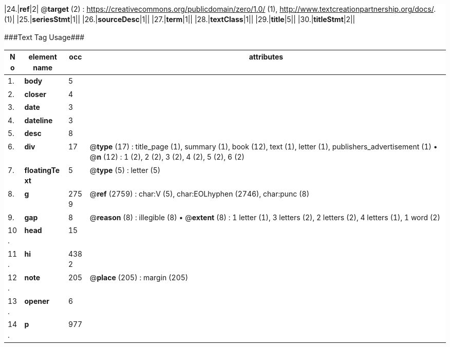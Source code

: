 |24.|__ref__|2| @__target__ (2) : https://creativecommons.org/publicdomain/zero/1.0/ (1), http://www.textcreationpartnership.org/docs/. (1)|
|25.|__seriesStmt__|1||
|26.|__sourceDesc__|1||
|27.|__term__|1||
|28.|__textClass__|1||
|29.|__title__|5||
|30.|__titleStmt__|2||


###Text Tag Usage###

|No|element name|occ|attributes|
|---|---|---|---|
|1.|__body__|5||
|2.|__closer__|4||
|3.|__date__|3||
|4.|__dateline__|3||
|5.|__desc__|8||
|6.|__div__|17| @__type__ (17) : title_page (1), summary (1), book (12), text (1), letter (1), publishers_advertisement (1)  •  @__n__ (12) : 1 (2), 2 (2), 3 (2), 4 (2), 5 (2), 6 (2)|
|7.|__floatingText__|5| @__type__ (5) : letter (5)|
|8.|__g__|2759| @__ref__ (2759) : char:V (5), char:EOLhyphen (2746), char:punc (8)|
|9.|__gap__|8| @__reason__ (8) : illegible (8)  •  @__extent__ (8) : 1 letter (1), 3 letters (2), 2 letters (2), 4 letters (1), 1 word (2)|
|10.|__head__|15||
|11.|__hi__|4382||
|12.|__note__|205| @__place__ (205) : margin (205)|
|13.|__opener__|6||
|14.|__p__|977||